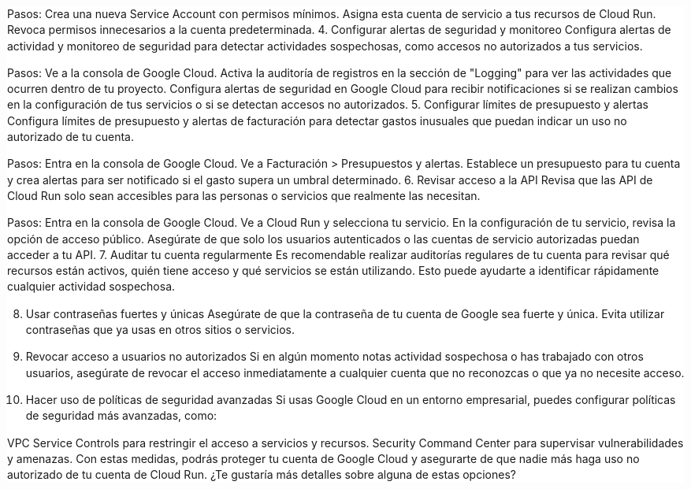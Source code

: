 Pasos:
Crea una nueva Service Account con permisos mínimos.
Asigna esta cuenta de servicio a tus recursos de Cloud Run.
Revoca permisos innecesarios a la cuenta predeterminada.
4. Configurar alertas de seguridad y monitoreo
Configura alertas de actividad y monitoreo de seguridad para detectar actividades sospechosas, como accesos no autorizados a tus servicios.

Pasos:
Ve a la consola de Google Cloud.
Activa la auditoría de registros en la sección de "Logging" para ver las actividades que ocurren dentro de tu proyecto.
Configura alertas de seguridad en Google Cloud para recibir notificaciones si se realizan cambios en la configuración de tus servicios o si se detectan accesos no autorizados.
5. Configurar límites de presupuesto y alertas
Configura límites de presupuesto y alertas de facturación para detectar gastos inusuales que puedan indicar un uso no autorizado de tu cuenta.

Pasos:
Entra en la consola de Google Cloud.
Ve a Facturación > Presupuestos y alertas.
Establece un presupuesto para tu cuenta y crea alertas para ser notificado si el gasto supera un umbral determinado.
6. Revisar acceso a la API
Revisa que las API de Cloud Run solo sean accesibles para las personas o servicios que realmente las necesitan.

Pasos:
Entra en la consola de Google Cloud.
Ve a Cloud Run y selecciona tu servicio.
En la configuración de tu servicio, revisa la opción de acceso público. Asegúrate de que solo los usuarios autenticados o las cuentas de servicio autorizadas puedan acceder a tu API.
7. Auditar tu cuenta regularmente
Es recomendable realizar auditorías regulares de tu cuenta para revisar qué recursos están activos, quién tiene acceso y qué servicios se están utilizando. Esto puede ayudarte a identificar rápidamente cualquier actividad sospechosa.

8. Usar contraseñas fuertes y únicas
Asegúrate de que la contraseña de tu cuenta de Google sea fuerte y única. Evita utilizar contraseñas que ya usas en otros sitios o servicios.

9. Revocar acceso a usuarios no autorizados
Si en algún momento notas actividad sospechosa o has trabajado con otros usuarios, asegúrate de revocar el acceso inmediatamente a cualquier cuenta que no reconozcas o que ya no necesite acceso.

10. Hacer uso de políticas de seguridad avanzadas
Si usas Google Cloud en un entorno empresarial, puedes configurar políticas de seguridad más avanzadas, como:

VPC Service Controls para restringir el acceso a servicios y recursos.
Security Command Center para supervisar vulnerabilidades y amenazas.
Con estas medidas, podrás proteger tu cuenta de Google Cloud y asegurarte de que nadie más haga uso no autorizado de tu cuenta de Cloud Run. ¿Te gustaría más detalles sobre alguna de estas opciones?
